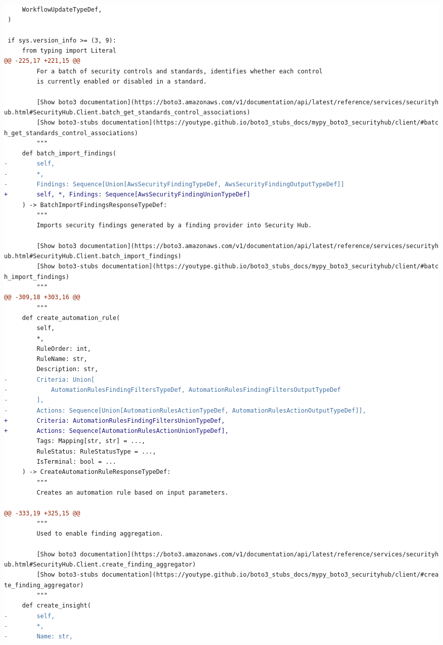 ```diff
     WorkflowUpdateTypeDef,
 )
 
 if sys.version_info >= (3, 9):
     from typing import Literal
@@ -225,17 +221,15 @@
         For a batch of security controls and standards, identifies whether each control
         is currently enabled or disabled in a standard.
 
         [Show boto3 documentation](https://boto3.amazonaws.com/v1/documentation/api/latest/reference/services/securityhub.html#SecurityHub.Client.batch_get_standards_control_associations)
         [Show boto3-stubs documentation](https://youtype.github.io/boto3_stubs_docs/mypy_boto3_securityhub/client/#batch_get_standards_control_associations)
         """
     def batch_import_findings(
-        self,
-        *,
-        Findings: Sequence[Union[AwsSecurityFindingTypeDef, AwsSecurityFindingOutputTypeDef]]
+        self, *, Findings: Sequence[AwsSecurityFindingUnionTypeDef]
     ) -> BatchImportFindingsResponseTypeDef:
         """
         Imports security findings generated by a finding provider into Security Hub.
 
         [Show boto3 documentation](https://boto3.amazonaws.com/v1/documentation/api/latest/reference/services/securityhub.html#SecurityHub.Client.batch_import_findings)
         [Show boto3-stubs documentation](https://youtype.github.io/boto3_stubs_docs/mypy_boto3_securityhub/client/#batch_import_findings)
         """
@@ -309,18 +303,16 @@
         """
     def create_automation_rule(
         self,
         *,
         RuleOrder: int,
         RuleName: str,
         Description: str,
-        Criteria: Union[
-            AutomationRulesFindingFiltersTypeDef, AutomationRulesFindingFiltersOutputTypeDef
-        ],
-        Actions: Sequence[Union[AutomationRulesActionTypeDef, AutomationRulesActionOutputTypeDef]],
+        Criteria: AutomationRulesFindingFiltersUnionTypeDef,
+        Actions: Sequence[AutomationRulesActionUnionTypeDef],
         Tags: Mapping[str, str] = ...,
         RuleStatus: RuleStatusType = ...,
         IsTerminal: bool = ...
     ) -> CreateAutomationRuleResponseTypeDef:
         """
         Creates an automation rule based on input parameters.
 
@@ -333,19 +325,15 @@
         """
         Used to enable finding aggregation.
 
         [Show boto3 documentation](https://boto3.amazonaws.com/v1/documentation/api/latest/reference/services/securityhub.html#SecurityHub.Client.create_finding_aggregator)
         [Show boto3-stubs documentation](https://youtype.github.io/boto3_stubs_docs/mypy_boto3_securityhub/client/#create_finding_aggregator)
         """
     def create_insight(
-        self,
-        *,
-        Name: str,
```
